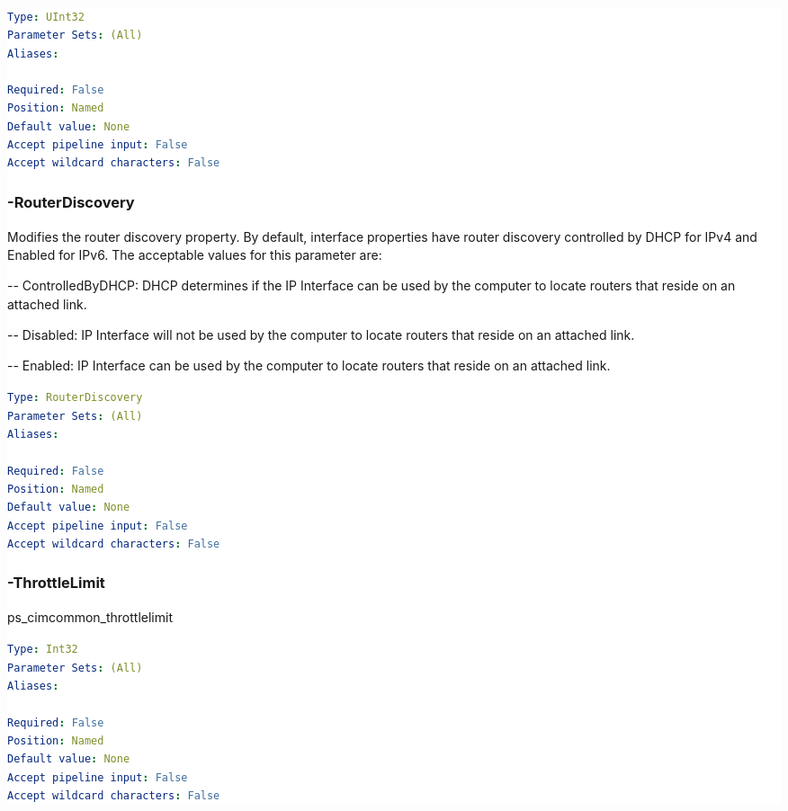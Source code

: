 ```yaml
Type: UInt32
Parameter Sets: (All)
Aliases: 

Required: False
Position: Named
Default value: None
Accept pipeline input: False
Accept wildcard characters: False
```

### -RouterDiscovery
Modifies the router discovery property.
By default, interface properties have router discovery controlled by DHCP for IPv4 and Enabled for IPv6.
The acceptable values for this parameter are:

 -- ControlledByDHCP: DHCP determines if the IP Interface can be used by the computer to locate routers that reside on an attached link. 

 -- Disabled: IP Interface will not be used by the computer to locate routers that reside on an attached link. 

 -- Enabled: IP Interface can be used by the computer to locate routers that reside on an attached link.

```yaml
Type: RouterDiscovery
Parameter Sets: (All)
Aliases: 

Required: False
Position: Named
Default value: None
Accept pipeline input: False
Accept wildcard characters: False
```

### -ThrottleLimit
ps_cimcommon_throttlelimit

```yaml
Type: Int32
Parameter Sets: (All)
Aliases: 

Required: False
Position: Named
Default value: None
Accept pipeline input: False
Accept wildcard characters: False
```
